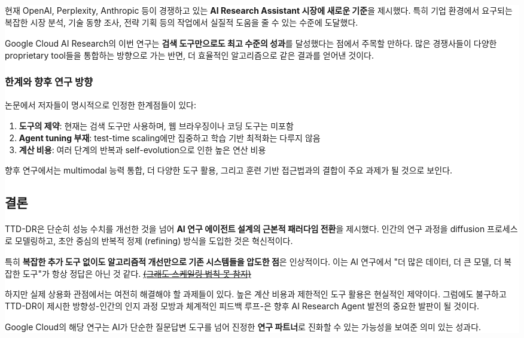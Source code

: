 현재 OpenAI, Perplexity, Anthropic 등이 경쟁하고 있는 **AI Research Assistant 시장에 새로운 기준**을 제시했다. 특히 기업 환경에서 요구되는 복잡한 시장 분석, 기술 동향 조사, 전략 기획 등의 작업에서 실질적 도움을 줄 수 있는 수준에 도달했다.

Google Cloud AI Research의 이번 연구는 **검색 도구만으로도 최고 수준의 성과**를 달성했다는 점에서 주목할 만하다. 많은 경쟁사들이 다양한 proprietary tool들을 통합하는 방향으로 가는 반면, 더 효율적인 알고리즘으로 같은 결과를 얻어낸 것이다.

### 한계와 향후 연구 방향

논문에서 저자들이 명시적으로 인정한 한계점들이 있다:

1. **도구의 제약**: 현재는 검색 도구만 사용하며, 웹 브라우징이나 코딩 도구는 미포함
2. **Agent tuning 부재**: test-time scaling에만 집중하고 학습 기반 최적화는 다루지 않음
3. **계산 비용**: 여러 단계의 반복과 self-evolution으로 인한 높은 연산 비용

향후 연구에서는 multimodal 능력 통합, 더 다양한 도구 활용, 그리고 훈련 기반 접근법과의 결합이 주요 과제가 될 것으로 보인다.

## 결론

TTD-DR은 단순히 성능 수치를 개선한 것을 넘어 **AI 연구 에이전트 설계의 근본적 패러다임 전환**을 제시했다. 인간의 연구 과정을 diffusion 프로세스로 모델링하고, 초안 중심의 반복적 정제 (refining) 방식을 도입한 것은 혁신적이다.

특히 **복잡한 추가 도구 없이도 알고리즘적 개선만으로 기존 시스템들을 압도한 점**은 인상적이다. 이는 AI 연구에서 "더 많은 데이터, 더 큰 모델, 더 복잡한 도구"가 항상 정답은 아닌 것 같다. [~~(그래도 스케일링 법칙 못 참지)~~](https://arxiv.org/abs/2001.08361)

하지만 실제 상용화 관점에서는 여전히 해결해야 할 과제들이 있다. 높은 계산 비용과 제한적인 도구 활용은 현실적인 제약이다. 그럼에도 불구하고 TTD-DR이 제시한 방향성-인간의 인지 과정 모방과 체계적인 피드백 루프-은 향후 AI Research Agent 발전의 중요한 발판이 될 것이다.

Google Cloud의 해당 연구는 AI가 단순한 질문답변 도구를 넘어 진정한 **연구 파트너**로 진화할 수 있는 가능성을 보여준 의미 있는 성과다.
